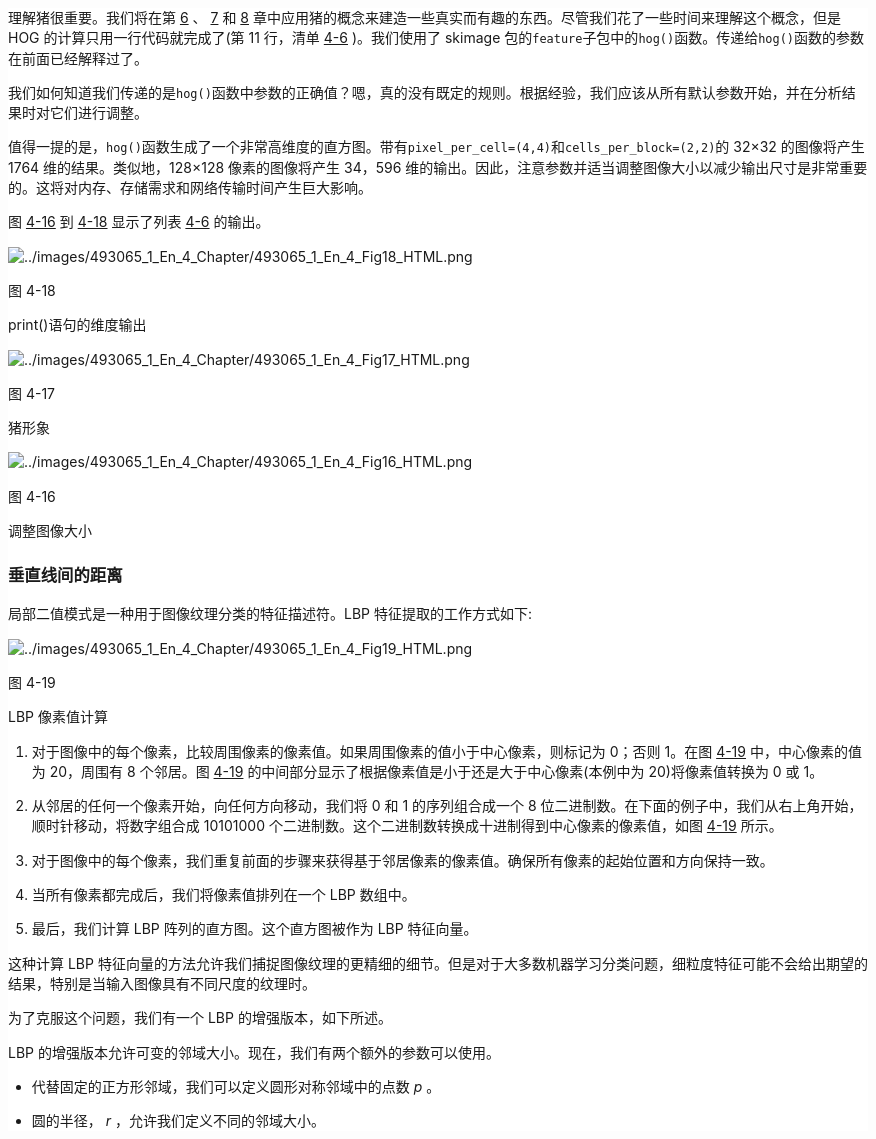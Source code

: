 理解猪很重要。我们将在第 [6](06.html) 、 [7](07.html) 和 [8](08.html) 章中应用猪的概念来建造一些真实而有趣的东西。尽管我们花了一些时间来理解这个概念，但是 HOG 的计算只用一行代码就完成了(第 11 行，清单 [4-6](#PC10) )。我们使用了 skimage 包的`feature`子包中的`hog()`函数。传递给`hog()`函数的参数在前面已经解释过了。

我们如何知道我们传递的是`hog()`函数中参数的正确值？嗯，真的没有既定的规则。根据经验，我们应该从所有默认参数开始，并在分析结果时对它们进行调整。

值得一提的是，`hog()`函数生成了一个非常高维度的直方图。带有`pixel_per_cell=(4,4)`和`cells_per_block=(2,2)`的 32×32 的图像将产生 1764 维的结果。类似地，128×128 像素的图像将产生 34，596 维的输出。因此，注意参数并适当调整图像大小以减少输出尺寸是非常重要的。这将对内存、存储需求和网络传输时间产生巨大影响。

图 [4-16](#Fig16) 到 [4-18](#Fig18) 显示了列表 [4-6](#PC10) 的输出。

![../images/493065_1_En_4_Chapter/493065_1_En_4_Fig18_HTML.png](../images/493065_1_En_4_Chapter/493065_1_En_4_Fig18_HTML.png)

图 4-18

print()语句的维度输出

![../images/493065_1_En_4_Chapter/493065_1_En_4_Fig17_HTML.png](../images/493065_1_En_4_Chapter/493065_1_En_4_Fig17_HTML.png)

图 4-17

猪形象

![../images/493065_1_En_4_Chapter/493065_1_En_4_Fig16_HTML.png](../images/493065_1_En_4_Chapter/493065_1_En_4_Fig16_HTML.png)

图 4-16

调整图像大小

### 垂直线间的距离

局部二值模式是一种用于图像纹理分类的特征描述符。LBP 特征提取的工作方式如下:

![../images/493065_1_En_4_Chapter/493065_1_En_4_Fig19_HTML.png](../images/493065_1_En_4_Chapter/493065_1_En_4_Fig19_HTML.png)

图 4-19

LBP 像素值计算

1.  对于图像中的每个像素，比较周围像素的像素值。如果周围像素的值小于中心像素，则标记为 0；否则 1。在图 [4-19](#Fig19) 中，中心像素的值为 20，周围有 8 个邻居。图 [4-19](#Fig19) 的中间部分显示了根据像素值是小于还是大于中心像素(本例中为 20)将像素值转换为 0 或 1。

2.  从邻居的任何一个像素开始，向任何方向移动，我们将 0 和 1 的序列组合成一个 8 位二进制数。在下面的例子中，我们从右上角开始，顺时针移动，将数字组合成 10101000 个二进制数。这个二进制数转换成十进制得到中心像素的像素值，如图 [4-19](#Fig19) 所示。

3.  对于图像中的每个像素，我们重复前面的步骤来获得基于邻居像素的像素值。确保所有像素的起始位置和方向保持一致。

4.  当所有像素都完成后，我们将像素值排列在一个 LBP 数组中。

5.  最后，我们计算 LBP 阵列的直方图。这个直方图被作为 LBP 特征向量。

这种计算 LBP 特征向量的方法允许我们捕捉图像纹理的更精细的细节。但是对于大多数机器学习分类问题，细粒度特征可能不会给出期望的结果，特别是当输入图像具有不同尺度的纹理时。

为了克服这个问题，我们有一个 LBP 的增强版本，如下所述。

LBP 的增强版本允许可变的邻域大小。现在，我们有两个额外的参数可以使用。

*   代替固定的正方形邻域，我们可以定义圆形对称邻域中的点数 *p* 。

*   圆的半径， *r* ，允许我们定义不同的邻域大小。
